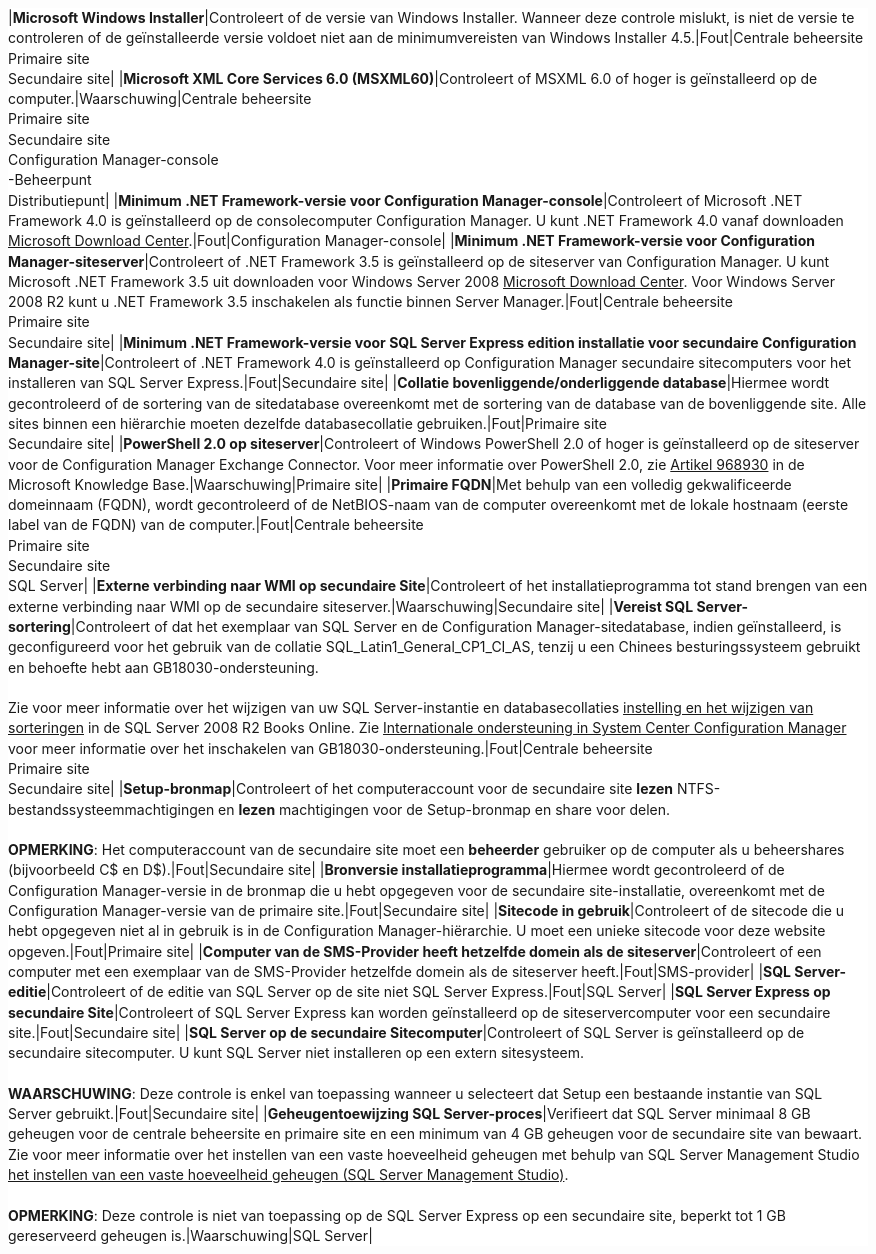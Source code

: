 |**Microsoft Windows Installer**|Controleert of de versie van Windows Installer. Wanneer deze controle mislukt, is niet de versie te controleren of de geïnstalleerde versie voldoet niet aan de minimumvereisten van Windows Installer 4.5.|Fout|Centrale beheersite <br>Primaire site <br>Secundaire site|
|**Microsoft XML Core Services 6.0 (MSXML60)**|Controleert of MSXML 6.0 of hoger is geïnstalleerd op de computer.|Waarschuwing|Centrale beheersite <br>Primaire site <br>Secundaire site <br>Configuration Manager-console <br>-Beheerpunt <br>Distributiepunt|
|**Minimum .NET Framework-versie voor Configuration Manager-console**|Controleert of Microsoft .NET Framework 4.0 is geïnstalleerd op de consolecomputer Configuration Manager. U kunt .NET Framework 4.0 vanaf downloaden [Microsoft Download Center](http://go.microsoft.com/fwlink/p/?LinkId=189149).|Fout|Configuration Manager-console|
|**Minimum .NET Framework-versie voor Configuration Manager-siteserver**|Controleert of .NET Framework 3.5 is geïnstalleerd op de siteserver van Configuration Manager. U kunt Microsoft .NET Framework 3.5 uit downloaden voor Windows Server 2008 [Microsoft Download Center](http://go.microsoft.com/fwlink/p/?LinkId=185604). Voor Windows Server 2008 R2 kunt u .NET Framework 3.5 inschakelen als functie binnen Server Manager.|Fout|Centrale beheersite <br>Primaire site <br>Secundaire site|
|**Minimum .NET Framework-versie voor SQL Server Express edition installatie voor secundaire Configuration Manager-site**|Controleert of .NET Framework 4.0 is geïnstalleerd op Configuration Manager secundaire sitecomputers voor het installeren van SQL Server Express.|Fout|Secundaire site|
|**Collatie bovenliggende/onderliggende database**|Hiermee wordt gecontroleerd of de sortering van de sitedatabase overeenkomt met de sortering van de database van de bovenliggende site. Alle sites binnen een hiërarchie moeten dezelfde databasecollatie gebruiken.|Fout|Primaire site <br>Secundaire site|
|**PowerShell 2.0 op siteserver**|Controleert of Windows PowerShell 2.0 of hoger is geïnstalleerd op de siteserver voor de Configuration Manager Exchange Connector. Voor meer informatie over PowerShell 2.0, zie [Artikel 968930](http://go.microsoft.com/fwlink/p/?LinkId=226450) in de Microsoft Knowledge Base.|Waarschuwing|Primaire site|
|**Primaire FQDN**|Met behulp van een volledig gekwalificeerde domeinnaam (FQDN), wordt gecontroleerd of de NetBIOS-naam van de computer overeenkomt met de lokale hostnaam (eerste label van de FQDN) van de computer.|Fout|Centrale beheersite <br>Primaire site <br>Secundaire site <br>SQL Server|
|**Externe verbinding naar WMI op secundaire Site**|Controleert of het installatieprogramma tot stand brengen van een externe verbinding naar WMI op de secundaire siteserver.|Waarschuwing|Secundaire site|
|**Vereist SQL Server-sortering**|Controleert of dat het exemplaar van SQL Server en de Configuration Manager-sitedatabase, indien geïnstalleerd, is geconfigureerd voor het gebruik van de collatie SQL_Latin1_General_CP1_CI_AS, tenzij u een Chinees besturingssysteem gebruikt en behoefte hebt aan GB18030-ondersteuning.<br><br>Zie voor meer informatie over het wijzigen van uw SQL Server-instantie en databasecollaties [instelling en het wijzigen van sorteringen](http://go.microsoft.com/fwlink/p/?LinkID=234541) in de SQL Server 2008 R2 Books Online.  Zie [Internationale ondersteuning in System Center Configuration Manager](../../../../core/plan-design/hierarchy/international-support.md) voor meer informatie over het inschakelen van GB18030-ondersteuning.|Fout|Centrale beheersite <br>Primaire site <br>Secundaire site|
|**Setup-bronmap**|Controleert of het computeraccount voor de secundaire site **lezen** NTFS-bestandssysteemmachtigingen en **lezen** machtigingen voor de Setup-bronmap en share voor delen.<br><br>**OPMERKING**: Het computeraccount van de secundaire site moet een **beheerder** gebruiker op de computer als u beheershares (bijvoorbeeld C$ en D$).|Fout|Secundaire site|
|**Bronversie installatieprogramma**|Hiermee wordt gecontroleerd of de Configuration Manager-versie in de bronmap die u hebt opgegeven voor de secundaire site-installatie, overeenkomt met de Configuration Manager-versie van de primaire site.|Fout|Secundaire site|
|**Sitecode in gebruik**|Controleert of de sitecode die u hebt opgegeven niet al in gebruik is in de Configuration Manager-hiërarchie. U moet een unieke sitecode voor deze website opgeven.|Fout|Primaire site|
|**Computer van de SMS-Provider heeft hetzelfde domein als de siteserver**|Controleert of een computer met een exemplaar van de SMS-Provider hetzelfde domein als de siteserver heeft.|Fout|SMS-provider|
|**SQL Server-editie**|Controleert of de editie van SQL Server op de site niet SQL Server Express.|Fout|SQL Server|
|**SQL Server Express op secundaire Site**|Controleert of SQL Server Express kan worden geïnstalleerd op de siteservercomputer voor een secundaire site.|Fout|Secundaire site|
|**SQL Server op de secundaire Sitecomputer**|Controleert of SQL Server is geïnstalleerd op de secundaire sitecomputer. U kunt SQL Server niet installeren op een extern sitesysteem.<br><br>**WAARSCHUWING**: Deze controle is enkel van toepassing wanneer u selecteert dat Setup een bestaande instantie van SQL Server gebruikt.|Fout|Secundaire site|
|**Geheugentoewijzing SQL Server-proces**|Verifieert dat SQL Server minimaal 8 GB geheugen voor de centrale beheersite en primaire site en een minimum van 4 GB geheugen voor de secundaire site van bewaart. Zie voor meer informatie over het instellen van een vaste hoeveelheid geheugen met behulp van SQL Server Management Studio [het instellen van een vaste hoeveelheid geheugen (SQL Server Management Studio)](http://go.microsoft.com/fwlink/p/?LinkId=233759).<br><br>**OPMERKING**: Deze controle is niet van toepassing op de SQL Server Express op een secundaire site, beperkt tot 1 GB gereserveerd geheugen is.|Waarschuwing|SQL Server|